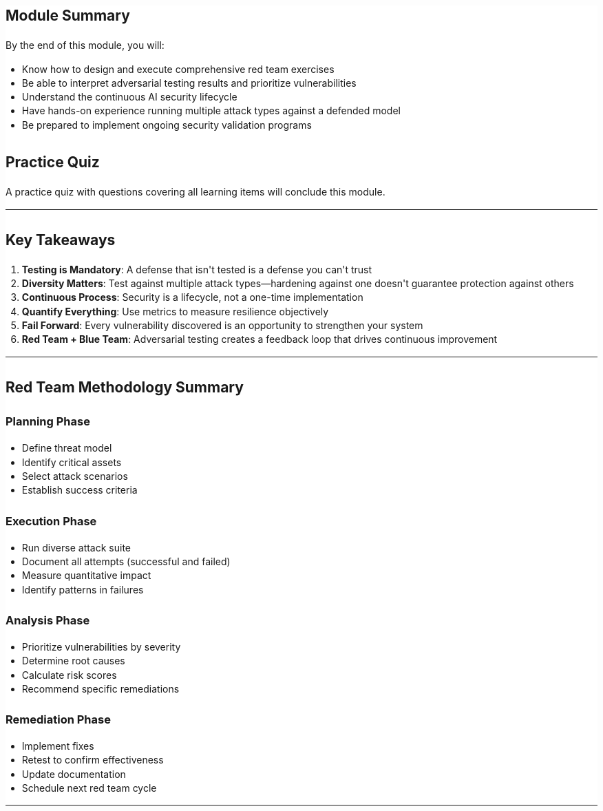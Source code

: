 
## Module Summary

By the end of this module, you will:
- Know how to design and execute comprehensive red team exercises
- Be able to interpret adversarial testing results and prioritize vulnerabilities
- Understand the continuous AI security lifecycle
- Have hands-on experience running multiple attack types against a defended model
- Be prepared to implement ongoing security validation programs

## Practice Quiz

A practice quiz with questions covering all learning items will conclude this module.

---

## Key Takeaways

1. **Testing is Mandatory**: A defense that isn't tested is a defense you can't trust
2. **Diversity Matters**: Test against multiple attack types—hardening against one doesn't guarantee protection against others
3. **Continuous Process**: Security is a lifecycle, not a one-time implementation
4. **Quantify Everything**: Use metrics to measure resilience objectively
5. **Fail Forward**: Every vulnerability discovered is an opportunity to strengthen your system
6. **Red Team + Blue Team**: Adversarial testing creates a feedback loop that drives continuous improvement

---

## Red Team Methodology Summary

### Planning Phase
- Define threat model
- Identify critical assets
- Select attack scenarios
- Establish success criteria

### Execution Phase
- Run diverse attack suite
- Document all attempts (successful and failed)
- Measure quantitative impact
- Identify patterns in failures

### Analysis Phase
- Prioritize vulnerabilities by severity
- Determine root causes
- Calculate risk scores
- Recommend specific remediations

### Remediation Phase
- Implement fixes
- Retest to confirm effectiveness
- Update documentation
- Schedule next red team cycle

---